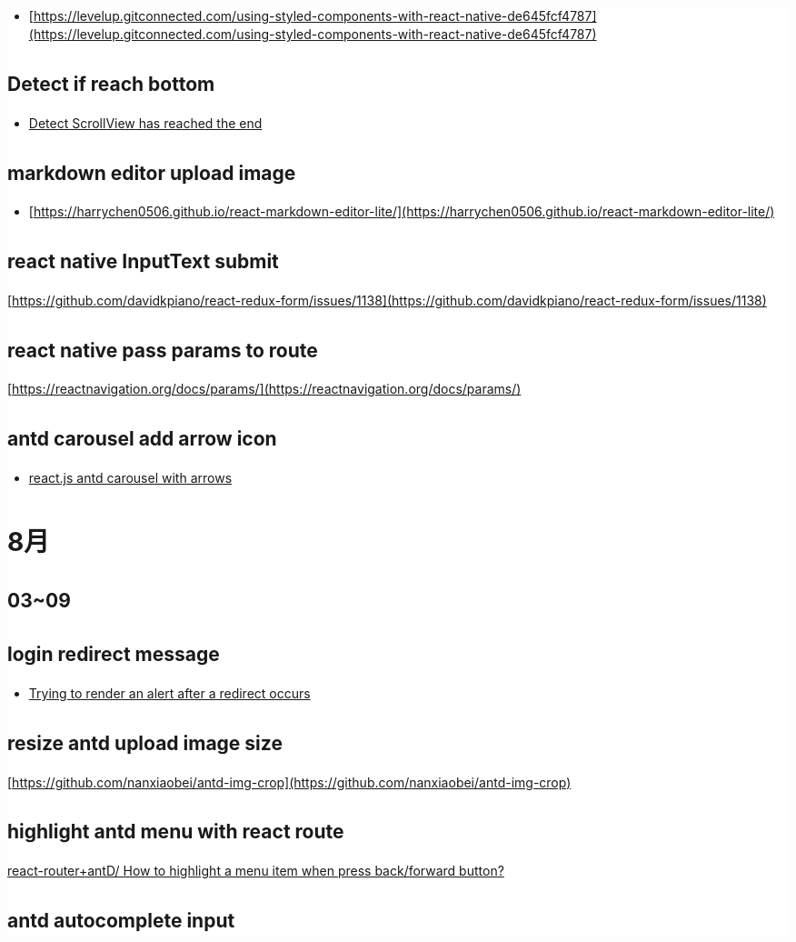 - [https://levelup.gitconnected.com/using-styled-components-with-react-native-de645fcf4787](https://levelup.gitconnected.com/using-styled-components-with-react-native-de645fcf4787)

## Detect if reach bottom

- [Detect ScrollView has reached the end](https://stackoverflow.com/questions/41056761/detect-scrollview-has-reached-the-end)

## markdown editor upload image

- [https://harrychen0506.github.io/react-markdown-editor-lite/](https://harrychen0506.github.io/react-markdown-editor-lite/)

## react native InputText submit

[https://github.com/davidkpiano/react-redux-form/issues/1138](https://github.com/davidkpiano/react-redux-form/issues/1138)

## react native pass params to route

[https://reactnavigation.org/docs/params/](https://reactnavigation.org/docs/params/)

## antd carousel add arrow icon

- [react.js antd carousel with arrows](https://stackoverflow.com/questions/44114224/react-js-antd-carousel-with-arrows)

# 8月

## 03~09

## login redirect message

- [Trying to render an alert after a redirect occurs](https://stackoverflow.com/questions/58515001/trying-to-render-an-alert-after-a-redirect-occurs)

## resize antd upload image size

[https://github.com/nanxiaobei/antd-img-crop](https://github.com/nanxiaobei/antd-img-crop)

## highlight antd menu with react route

[react-router+antD/ How to highlight a menu item when press back/forward button?](https://stackoverflow.com/questions/41054657/react-routerantd-how-to-highlight-a-menu-item-when-press-back-forward-button)

## antd autocomplete input
